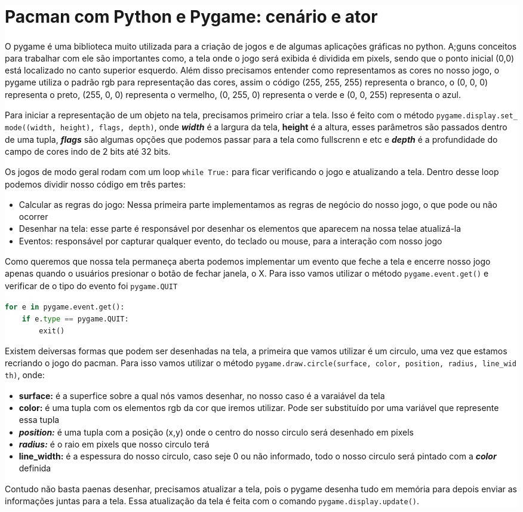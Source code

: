 # Pacman com Python e Pygame: cenário e ator

O pygame é uma biblioteca muito utilizada para a criação de jogos e de algumas aplicações gráficas no python. A;guns conceitos para trabalhar com ele são importantes como, a tela onde o jogo será exibida é dividida em pixels, sendo que o ponto inicial (0,0) está localizado no canto superior esquerdo. Além disso precisamos entender como representamos as cores no nosso jogo, o pygame utiliza o padrão rgb para representação das cores, assim o código (255, 255, 255) representa o branco, o (0, 0, 0) representa o preto, (255, 0, 0) representa o vermelho, (0, 255, 0) representa o verde e (0, 0, 255) representa o azul.

Para iniciar a representação de um objeto na tela, precisamos primeiro criar a tela. Isso é feito com o método `pygame.display.set_mode((width, height), flags, depth)`, onde *****width***** é a largura da tela, ******height****** é a altura, esses parâmetros são passados dentro de uma tupla, *****flags***** são algumas opções que podemos passar para a tela como fullscrenn e etc e *****depth***** é a profundidade do campo de cores indo de 2 bits até 32 bits.

Os jogos de modo geral rodam com um loop `while True:` para ficar verificando o jogo e atualizando a tela. Dentro desse loop podemos dividir nosso código em três partes:

- Calcular as regras do jogo: Nessa primeira parte implementamos as regras de negócio do nosso jogo, o que pode ou não ocorrer
- Desenhar na tela: esse parte é responsável por desenhar os elementos que aparecem na nossa telae atualizá-la
- Eventos: responsável por capturar qualquer evento, do teclado ou mouse, para a interação com nosso jogo

Como queremos que nossa tela permaneça aberta podemos implementar um evento que feche a tela e encerre nosso jogo apenas quando o usuários presionar o botão de fechar janela, o X. Para isso vamos utilizar o método `pygame.event.get()` e verificar de o tipo do evento foi `pygame.QUIT`

```python
for e in pygame.event.get():
    if e.type == pygame.QUIT:
        exit()
```

Existem deiversas formas que podem ser desenhadas na tela, a primeira que vamos utilizar é um circulo, uma vez que estamos recriando o jogo do pacman. Para isso vamos utilizar o método `pygame.draw.circle(surface, color, position, radius, line_width)`, onde:

- ********surface:******** é a superfice sobre a qual nós vamos desenhar, no nosso caso é a varaiável da tela
- ******color:****** é uma tupla com os elementos rgb da cor que iremos utilizar. Pode ser substituído por uma variável que represente essa tupla
- *********position:********* é uma tupla com a posição (x,y) onde o centro do nosso circulo será desenhado em pixels
- *******radius:******* é o raio em pixels que nosso circulo terá
- ********line_width:******** é a espessura do nosso circulo, caso seje 0 ou não informado, todo o nosso circulo será pintado com a *****color***** definida

Contudo não basta paenas desenhar, precisamos atualizar a tela, pois o pygame desenha tudo em memória para depois enviar as informações juntas para a tela. Essa atualização da tela é feita com o comando `pygame.display.update()`.
